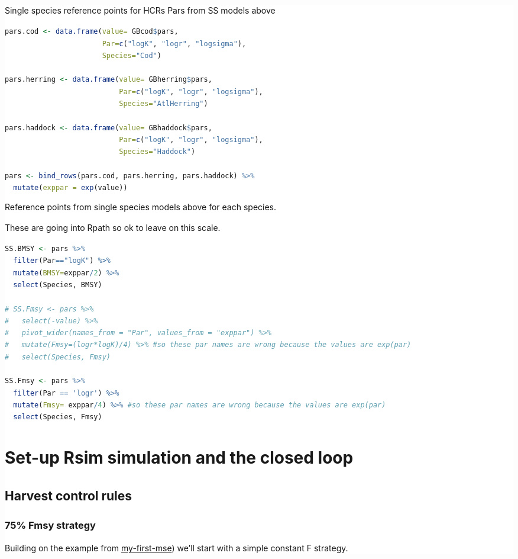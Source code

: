 Single species reference points for HCRs Pars from SS models above

``` r
pars.cod <- data.frame(value= GBcod$pars,
                       Par=c("logK", "logr", "logsigma"),
                       Species="Cod")

pars.herring <- data.frame(value= GBherring$pars,
                           Par=c("logK", "logr", "logsigma"), 
                           Species="AtlHerring")

pars.haddock <- data.frame(value= GBhaddock$pars,
                           Par=c("logK", "logr", "logsigma"),
                           Species="Haddock")

pars <- bind_rows(pars.cod, pars.herring, pars.haddock) %>%
  mutate(exppar = exp(value)) 
```

Reference points from single species models above for each species.

These are going into Rpath so ok to leave on this scale.

``` r
SS.BMSY <- pars %>%
  filter(Par=="logK") %>%
  mutate(BMSY=exppar/2) %>%
  select(Species, BMSY)

# SS.Fmsy <- pars %>%
#   select(-value) %>%
#   pivot_wider(names_from = "Par", values_from = "exppar") %>%
#   mutate(Fmsy=(logr*logK)/4) %>% #so these par names are wrong because the values are exp(par)
#   select(Species, Fmsy)

SS.Fmsy <- pars %>%
  filter(Par == 'logr') %>%
  mutate(Fmsy= exppar/4) %>% #so these par names are wrong because the values are exp(par)
  select(Species, Fmsy)
```

# Set-up Rsim simulation and the closed loop

## Harvest control rules

### 75% Fmsy strategy

Building on the example from
[my-first-mse](https://github.com/gavinfay/cinar-mse/blob/main/materials/exercises/day-01/my-first-mse.Rmd))
we’ll start with a simple constant F strategy.
